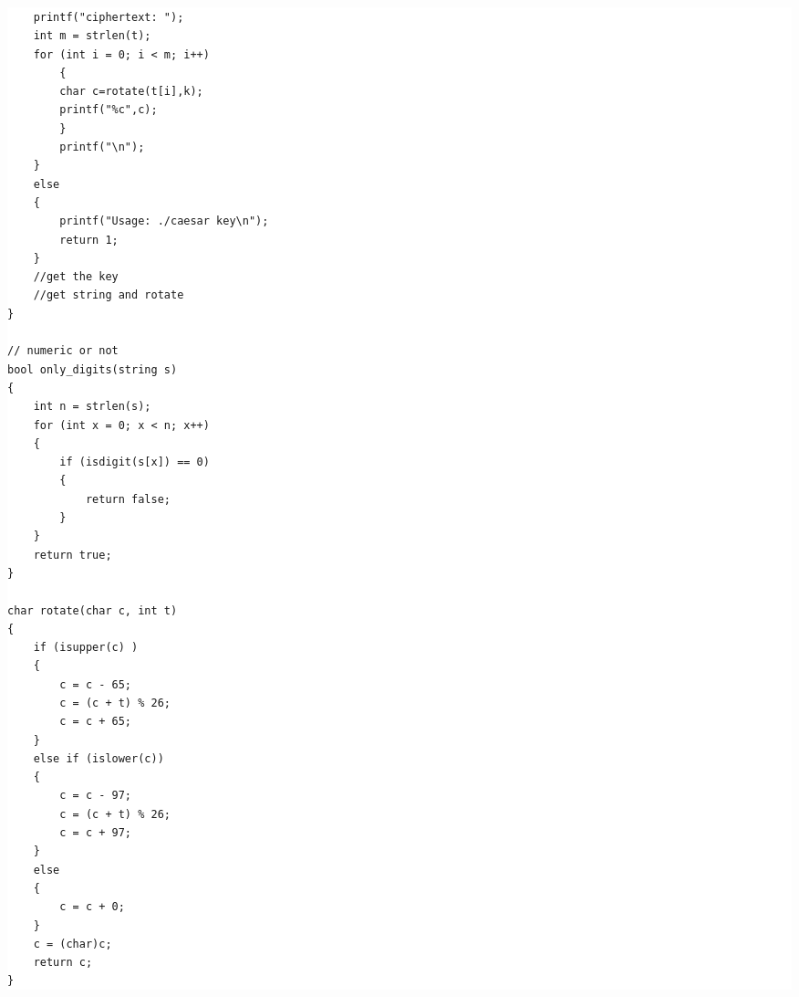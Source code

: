 ```
    printf("ciphertext: ");
    int m = strlen(t);
    for (int i = 0; i < m; i++)
        {
        char c=rotate(t[i],k);
        printf("%c",c);
        }
        printf("\n");
    }
    else
    {
        printf("Usage: ./caesar key\n");
        return 1;
    }
    //get the key
    //get string and rotate
}

// numeric or not
bool only_digits(string s)
{
    int n = strlen(s);
    for (int x = 0; x < n; x++)
    {
        if (isdigit(s[x]) == 0)
        {
            return false;
        }
    }
    return true;
}

char rotate(char c, int t)
{
    if (isupper(c) )
    {
        c = c - 65;
        c = (c + t) % 26;
        c = c + 65;
    }
    else if (islower(c))
    {
        c = c - 97;
        c = (c + t) % 26;
        c = c + 97;
    }
    else
    {
        c = c + 0;
    }
    c = (char)c;
    return c;
}
```
